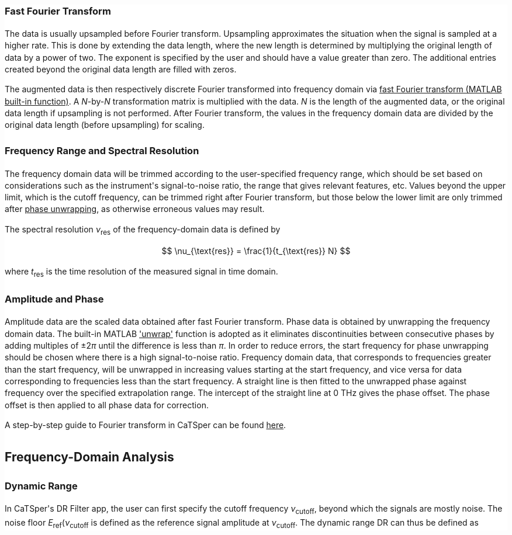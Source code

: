 ### Fast Fourier Transform

The data is usually upsampled before Fourier transform. Upsampling approximates the situation when the signal is sampled at a higher rate. This is done by extending the data length, where the new length is determined by multiplying the original length of data by a power of two. The exponent is specified by the user and should have a value greater than zero. The additional entries created beyond the original data length are filled with zeros.

The augmented data is then respectively discrete Fourier transformed into frequency domain via [fast Fourier transform (MATLAB built-in function)](https://uk.mathworks.com/help/matlab/ref/fft.html). A $N\text{-by-}N$ transformation matrix is multiplied with the data. $N$ is the length of the augmented data, or the original data length if upsampling is not performed. After Fourier transform, the values in the frequency domain data are divided by the original data length (before upsampling) for scaling. 

### Frequency Range and Spectral Resolution

The frequency domain data will be trimmed according to the user-specified frequency range, which should be set based on considerations such as the instrument's signal-to-noise ratio, the range that gives relevant features, etc. Values beyond the upper limit, which is the cutoff frequency, can be trimmed right after Fourier transform, but those below the lower limit are only trimmed after [phase unwrapping](catsper_function_ref.md#amplitude-and-phase), as otherwise erroneous values may result.

The spectral resolution $\nu_{\text{res}}$ of the frequency-domain data is defined by 

$$ \nu_{\text{res}} = \frac{1}{t_{\text{res}} N} $$

where $t_{\text{res}}$ is the time resolution of the measured signal in time domain.

### Amplitude and Phase

Amplitude data are the scaled data obtained after fast Fourier transform. Phase data is obtained by unwrapping the frequency domain data. The built-in MATLAB ['unwrap'](https://uk.mathworks.com/help/matlab/ref/unwrap.html) function is adopted as it eliminates discontinuities between consecutive phases by adding multiples of $\pm 2 \pi$ until the difference is less than $\pi$.
In order to reduce errors, the start frequency for phase unwrapping should be chosen where there is a high signal-to-noise ratio.
Frequency domain data, that corresponds to frequencies greater than the start frequency, will be unwrapped in increasing values starting at the start frequency, and vice versa for data corresponding to frequencies less than the start frequency.
A straight line is then fitted to the unwrapped phase against frequency over the specified extrapolation range. The intercept of the straight line at 0 THz gives the phase offset. The phase offset is then applied to all phase data for correction.

A step-by-step guide to Fourier transform in CaTSper can be found [here](https://github.com/dotTHzTAG/Documentation/blob/main/catsper_tutorial.md#frequency-domain-fd-tab).

## Frequency-Domain Analysis

### Dynamic Range

In CaTSper's DR Filter app, the user can first specify the cutoff frequency $\nu_{\text{cutoff}}$, beyond which the signals are mostly noise. The noise floor $E_{\text{ref}}(\nu_{\text{cutoff}}$ is defined as the reference signal amplitude at $\nu_{\text{cutoff}}$. The dynamic range $\text{DR}$ can thus be defined as
